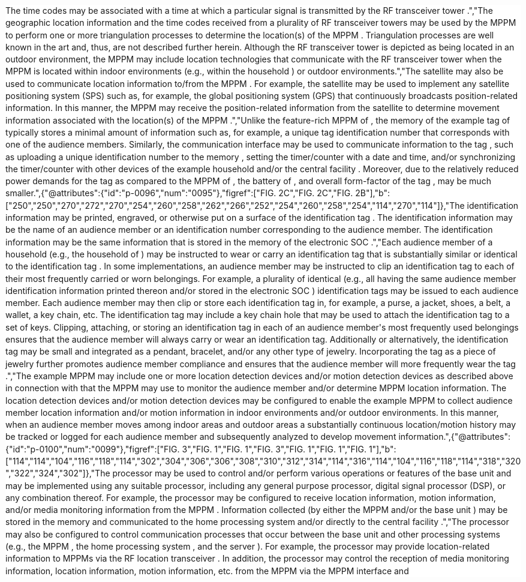 The time codes may be associated with a time at which a particular signal is transmitted by the RF transceiver tower .","The geographic location information and the time codes received from a plurality of RF transceiver towers may be used by the MPPM  to perform one or more triangulation processes to determine the location(s) of the MPPM . Triangulation processes are well known in the art and, thus, are not described further herein. Although the RF transceiver tower  is depicted as being located in an outdoor environment, the MPPM  may include location technologies that communicate with the RF transceiver tower  when the MPPM  is located within indoor environments (e.g., within the household ) or outdoor environments.","The satellite  may also be used to communicate location information to\/from the MPPM . For example, the satellite  may be used to implement any satellite positioning system (SPS) such as, for example, the global positioning system (GPS) that continuously broadcasts position-related information. In this manner, the MPPM  may receive the position-related information from the satellite  to determine movement information associated with the location(s) of the MPPM .","Unlike the feature-rich MPPM  of , the memory of the example tag  of  typically stores a minimal amount of information such as, for example, a unique tag identification number that corresponds with one of the audience members. Similarly, the communication interface  may be used to communicate information to the tag , such as uploading a unique identification number to the memory , setting the timer\/counter  with a date and time, and\/or synchronizing the timer\/counter  with other devices of the example household  and\/or the central facility . Moreover, due to the relatively reduced power demands for the tag  as compared to the MPPM  of , the battery  of , and overall form-factor of the tag , may be much smaller.",{"@attributes":{"id":"p-0096","num":"0095"},"figref":["FIG. 2C","FIG. 2C","FIG. 2B"],"b":["250","250","270","272","270","254","260","258","262","266","252","254","260","258","254","114","270","114"]},"The identification information  may be printed, engraved, or otherwise put on a surface of the identification tag . The identification information  may be the name of an audience member or an identification number corresponding to the audience member. The identification information  may be the same information that is stored in the memory of the electronic SOC .","Each audience member of a household (e.g., the household  of ) may be instructed to wear or carry an identification tag that is substantially similar or identical to the identification tag . In some implementations, an audience member may be instructed to clip an identification tag to each of their most frequently carried or worn belongings. For example, a plurality of identical (e.g., all having the same audience member identification information printed thereon and\/or stored in the electronic SOC ) identification tags may be issued to each audience member. Each audience member may then clip or store each identification tag in, for example, a purse, a jacket, shoes, a belt, a wallet, a key chain, etc. The identification tag  may include a key chain hole  that may be used to attach the identification tag  to a set of keys. Clipping, attaching, or storing an identification tag in each of an audience member's most frequently used belongings ensures that the audience member will always carry or wear an identification tag. Additionally or alternatively, the identification tag  may be small and integrated as a pendant, bracelet, and\/or any other type of jewelry. Incorporating the tag  as a piece of jewelry further promotes audience member  compliance and ensures that the audience member will more frequently wear the tag .","The example MPPM  may include one or more location detection devices and\/or motion detection devices as described above in connection with  that the MPPM  may use to monitor the audience member  and\/or determine MPPM  location information. The location detection devices and\/or motion detection devices may be configured to enable the example MPPM  to collect audience member location information and\/or motion information in indoor environments and\/or outdoor environments. In this manner, when an audience member moves among indoor areas and outdoor areas a substantially continuous location\/motion history may be tracked or logged for each audience member and subsequently analyzed to develop movement information.",{"@attributes":{"id":"p-0100","num":"0099"},"figref":["FIG. 3","FIG. 1","FIG. 1","FIG. 3","FIG. 1","FIG. 1","FIG. 1"],"b":["114","114","104","116","118","114","302","304","306","306","308","310","312","314","114","316","114","104","116","118","114","318","320","322","324","302"]},"The processor  may be used to control and\/or perform various operations or features of the base unit  and may be implemented using any suitable processor, including any general purpose processor, digital signal processor (DSP), or any combination thereof. For example, the processor  may be configured to receive location information, motion information, and\/or media monitoring information from the MPPM . Information collected (by either the MPPM  and\/or the base unit ) may be stored in the memory  and communicated to the home processing system  and\/or directly to the central facility .","The processor  may also be configured to control communication processes that occur between the base unit  and other processing systems (e.g., the MPPM , the home processing system , and the server ). For example, the processor  may provide location-related information to MPPMs via the RF location transceiver . In addition, the processor  may control the reception of media monitoring information, location information, motion information, etc. from the MPPM  via the MPPM interface  and